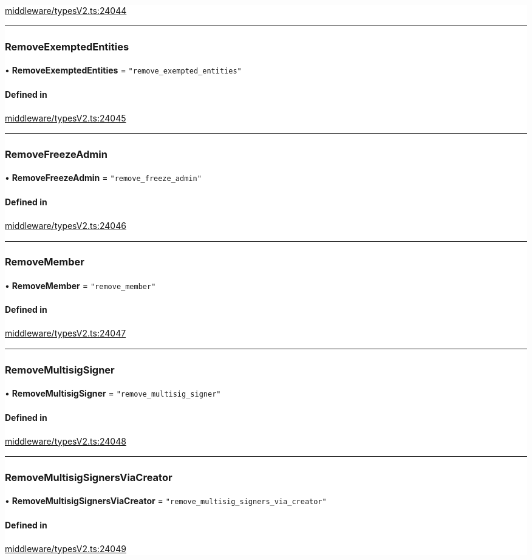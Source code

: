 [middleware/typesV2.ts:24044](https://github.com/PolymeshAssociation/polymesh-sdk/blob/5a778578/src/middleware/typesV2.ts#L24044)

___

### RemoveExemptedEntities

• **RemoveExemptedEntities** = ``"remove_exempted_entities"``

#### Defined in

[middleware/typesV2.ts:24045](https://github.com/PolymeshAssociation/polymesh-sdk/blob/5a778578/src/middleware/typesV2.ts#L24045)

___

### RemoveFreezeAdmin

• **RemoveFreezeAdmin** = ``"remove_freeze_admin"``

#### Defined in

[middleware/typesV2.ts:24046](https://github.com/PolymeshAssociation/polymesh-sdk/blob/5a778578/src/middleware/typesV2.ts#L24046)

___

### RemoveMember

• **RemoveMember** = ``"remove_member"``

#### Defined in

[middleware/typesV2.ts:24047](https://github.com/PolymeshAssociation/polymesh-sdk/blob/5a778578/src/middleware/typesV2.ts#L24047)

___

### RemoveMultisigSigner

• **RemoveMultisigSigner** = ``"remove_multisig_signer"``

#### Defined in

[middleware/typesV2.ts:24048](https://github.com/PolymeshAssociation/polymesh-sdk/blob/5a778578/src/middleware/typesV2.ts#L24048)

___

### RemoveMultisigSignersViaCreator

• **RemoveMultisigSignersViaCreator** = ``"remove_multisig_signers_via_creator"``

#### Defined in

[middleware/typesV2.ts:24049](https://github.com/PolymeshAssociation/polymesh-sdk/blob/5a778578/src/middleware/typesV2.ts#L24049)
